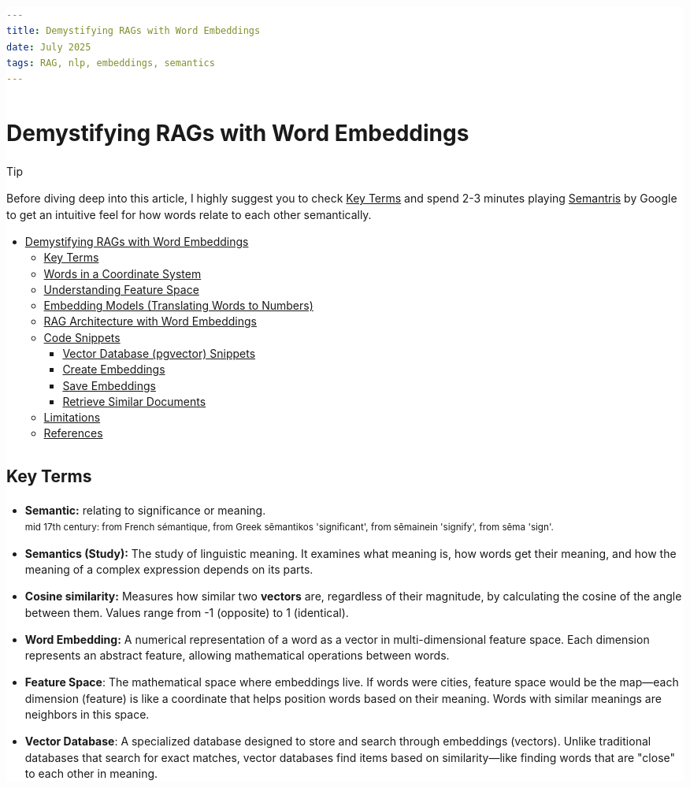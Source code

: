 ```yaml
---
title: Demystifying RAGs with Word Embeddings
date: July 2025
tags: RAG, nlp, embeddings, semantics
---
```


# Demystifying RAGs with Word Embeddings

> [!TIP]
> Before diving deep into this article, I highly suggest you to check [Key Terms](#key-terms) and spend 2-3 minutes playing [Semantris](https://research.google.com/semantris/) by Google to get an intuitive feel for how words relate to each other semantically.

- [Demystifying RAGs with Word Embeddings](#demystifying-rags-with-word-embeddings)
  - [Key Terms](#key-terms)
  - [Words in a Coordinate System](#words-in-a-coordinate-system)
  - [Understanding Feature Space](#understanding-feature-space)
  - [Embedding Models (Translating Words to Numbers)](#embedding-models-translating-words-to-numbers)
  - [RAG Architecture with Word Embeddings](#rag-architecture-with-word-embeddings)
  - [Code Snippets](#code-snippets)
    - [Vector Database (pgvector) Snippets](#vector-database-pgvector-snippets)
    - [Create Embeddings](#create-embeddings)
    - [Save Embeddings](#save-embeddings)
    - [Retrieve Similar Documents](#retrieve-similar-documents)
  - [Limitations](#limitations)
  - [References](#references)

## Key Terms

- **Semantic:** relating to significance or meaning.  
   <small>mid 17th century: from French sémantique, from Greek sēmantikos 'significant', from sēmainein 'signify', from sēma 'sign'.</small>

- **Semantics (Study):** The study of linguistic meaning. It examines what meaning is, how words get their meaning, and how the meaning of a complex expression depends on its parts.

- **Cosine similarity:** Measures how similar two **vectors** are, regardless of their magnitude, by calculating the cosine of the angle between them. Values range from -1 (opposite) to 1 (identical).

- **Word Embedding:** A numerical representation of a word as a vector in multi-dimensional feature space. Each dimension represents an abstract feature, allowing mathematical operations between words.

- **Feature Space**: The mathematical space where embeddings live. If words were cities, feature space would be the map—each dimension (feature) is like a coordinate that helps position words based on their meaning. Words with similar meanings are neighbors in this space.

- **Vector Database**: A specialized database designed to store and search through embeddings (vectors). Unlike traditional databases that search for exact matches, vector databases find items based on similarity—like finding words that are "close" to each other in meaning.
